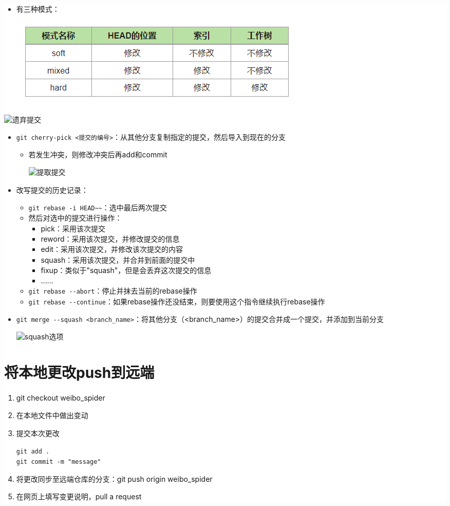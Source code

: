   - 有三种模式：

    ![image-20210803190709892](images/image-20210803190709892.png)

  ![遗弃提交](https://backlog.com/git-tutorial/cn/img/post/stepup/capture_stepup6_3_1.png)

- `git cherry-pick <提交的编号>`：从其他分支复制指定的提交，然后导入到现在的分支

  - 若发生冲突，则修改冲突后再add和commit

    ![提取提交](https://backlog.com/git-tutorial/cn/img/post/stepup/capture_stepup6_4_1.png)

- 改写提交的历史记录：

  - `git rebase -i HEAD~~`：选中最后两次提交
  - 然后对选中的提交进行操作：
    - pick：采用该次提交
    - reword：采用该次提交，并修改提交的信息
    - edit：采用该次提交，并修改该次提交的内容
    - squash：采用该次提交，并合并到前面的提交中
    - fixup：类似于"squash"，但是会丢弃这次提交的信息
    - ……
  - `git rebase --abort`：停止并抹去当前的rebase操作
  - `git rebase --continue`：如果rebase操作还没结束，则要使用这个指令继续执行rebase操作

- `git merge --squash <branch_name>`：将其他分支（<branch_name>）的提交合并成一个提交，并添加到当前分支

  ![squash选项](https://backlog.com/git-tutorial/cn/img/post/stepup/capture_stepup6_6_1.png)



# 将本地更改push到远端

1. git checkout weibo_spider

2. 在本地文件中做出变动

3. 提交本次更改

   ```
   git add .
   git commit -m "message"
   ```

4. 将更改同步至远端仓库的分支：git push origin weibo_spider

5. 在网页上填写变更说明，pull a request
